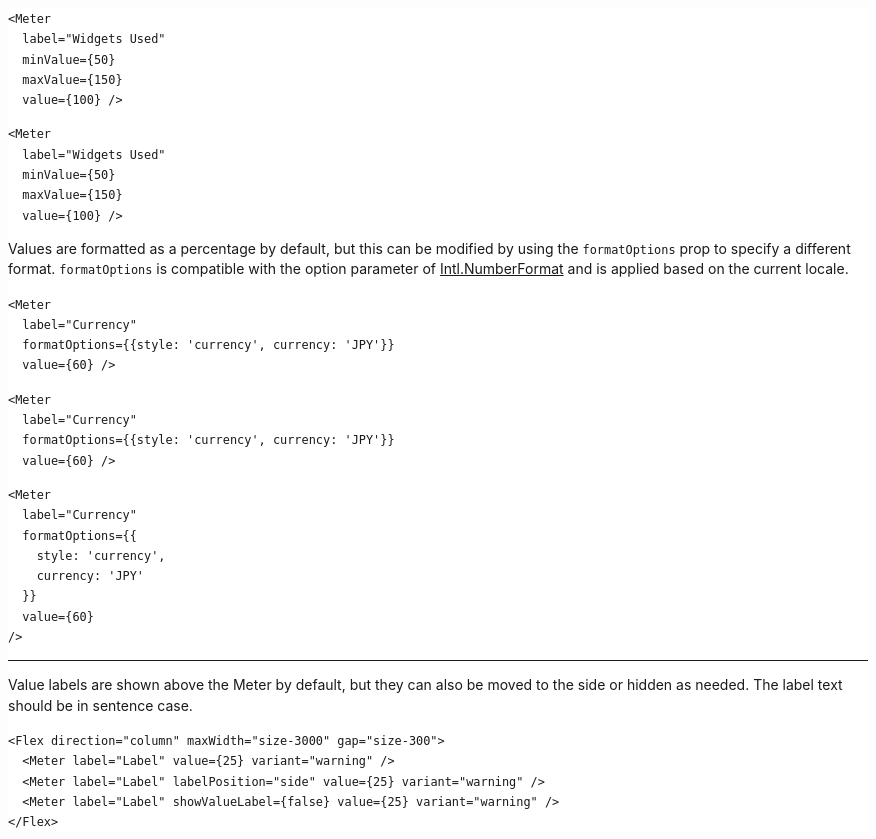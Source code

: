 ```
<Meter
  label="Widgets Used"
  minValue={50}
  maxValue={150}
  value={100} />
```

```
<Meter
  label="Widgets Used"
  minValue={50}
  maxValue={150}
  value={100} />
```

Values are formatted as a percentage by default, but this can be modified by using the `formatOptions` prop to specify a different format. `formatOptions` is compatible with the option parameter of [Intl.NumberFormat](https://developer.mozilla.org/en-US/docs/Web/JavaScript/Reference/Global_Objects/NumberFormat) and is applied based on the current locale.

```
<Meter
  label="Currency"
  formatOptions={{style: 'currency', currency: 'JPY'}}
  value={60} />
```

```
<Meter
  label="Currency"
  formatOptions={{style: 'currency', currency: 'JPY'}}
  value={60} />
```

```
<Meter
  label="Currency"
  formatOptions={{
    style: 'currency',
    currency: 'JPY'
  }}
  value={60}
/>
```

* * *

Value labels are shown above the Meter by default, but they can also be moved to the side or hidden as needed. The label text should be in sentence case.

```
<Flex direction="column" maxWidth="size-3000" gap="size-300">
  <Meter label="Label" value={25} variant="warning" />
  <Meter label="Label" labelPosition="side" value={25} variant="warning" />
  <Meter label="Label" showValueLabel={false} value={25} variant="warning" />
</Flex>
```
